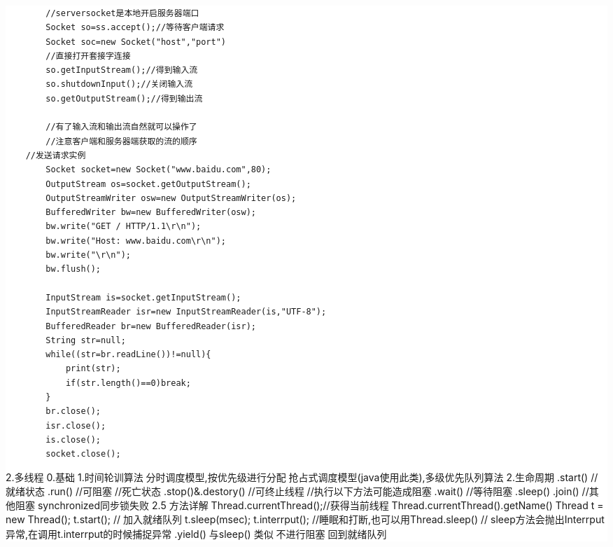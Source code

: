     	    //serversocket是本地开启服务器端口
    	    Socket so=ss.accept();//等待客户端请求
    	    Socket soc=new Socket("host","port")
    	    //直接打开套接字连接
    	    so.getInputStream();//得到输入流
    	    so.shutdownInput();//关闭输入流
    	    so.getOutputStream();//得到输出流
    
    	   	//有了输入流和输出流自然就可以操作了
    	   	//注意客户端和服务器端获取的流的顺序
    	//发送请求实例
    		Socket socket=new Socket("www.baidu.com",80);
            OutputStream os=socket.getOutputStream();
            OutputStreamWriter osw=new OutputStreamWriter(os);
            BufferedWriter bw=new BufferedWriter(osw);
            bw.write("GET / HTTP/1.1\r\n");
            bw.write("Host: www.baidu.com\r\n");
            bw.write("\r\n");
            bw.flush();
    
            InputStream is=socket.getInputStream();
            InputStreamReader isr=new InputStreamReader(is,"UTF-8");
            BufferedReader br=new BufferedReader(isr);
            String str=null;
            while((str=br.readLine())!=null){
                print(str);
                if(str.length()==0)break;
            }
            br.close();
            isr.close();
            is.close();
            socket.close();
2.多线程
	0.基础
		1.时间轮训算法
			分时调度模型,按优先级进行分配
			抢占式调度模型(java使用此类),多级优先队列算法
		2.生命周期
			.start() //就绪状态
			.run() //可阻塞
			//死亡状态
			.stop()&.destory() //可终止线程
			//执行以下方法可能造成阻塞
			.wait() //等待阻塞
			.sleep() .join() //其他阻塞
			synchronized同步锁失败
		2.5 方法详解
			Thread.currentThread();//获得当前线程 Thread.currentThread().getName()
			Thread t = new Thread();
			t.start(); // 加入就绪队列
			t.sleep(msec); t.interrput(); //睡眠和打断,也可以用Thread.sleep()
			// sleep方法会抛出Interrput异常,在调用t.interrput的时候捕捉异常
			.yield() 与sleep() 类似 不进行阻塞 回到就绪队列
			